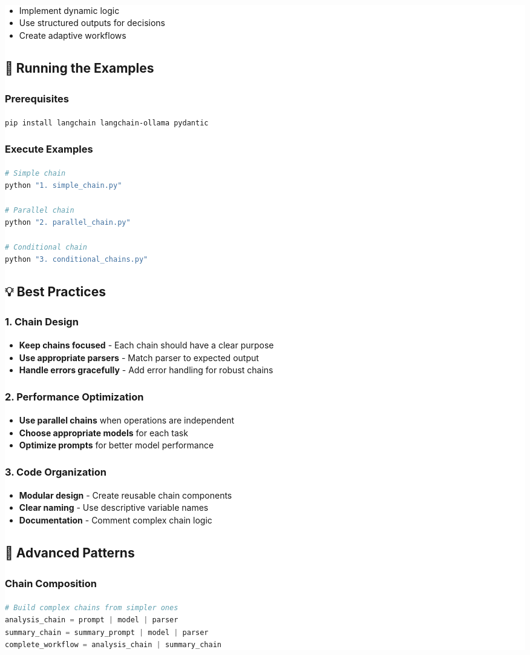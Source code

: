 - Implement dynamic logic
- Use structured outputs for decisions
- Create adaptive workflows

## 🚀 Running the Examples

### Prerequisites

```bash
pip install langchain langchain-ollama pydantic
```

### Execute Examples

```bash
# Simple chain
python "1. simple_chain.py"

# Parallel chain
python "2. parallel_chain.py"

# Conditional chain
python "3. conditional_chains.py"
```

## 💡 Best Practices

### 1. **Chain Design**

- **Keep chains focused** - Each chain should have a clear purpose
- **Use appropriate parsers** - Match parser to expected output
- **Handle errors gracefully** - Add error handling for robust chains

### 2. **Performance Optimization**

- **Use parallel chains** when operations are independent
- **Choose appropriate models** for each task
- **Optimize prompts** for better model performance

### 3. **Code Organization**

- **Modular design** - Create reusable chain components
- **Clear naming** - Use descriptive variable names
- **Documentation** - Comment complex chain logic

## 🔧 Advanced Patterns

### Chain Composition

```python
# Build complex chains from simpler ones
analysis_chain = prompt | model | parser
summary_chain = summary_prompt | model | parser
complete_workflow = analysis_chain | summary_chain
```
